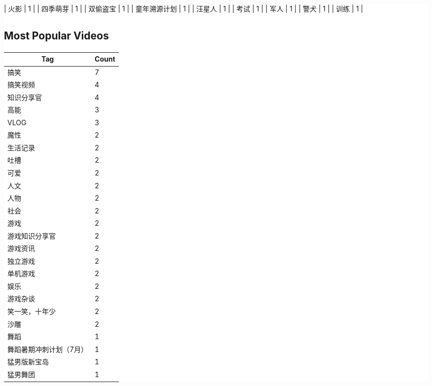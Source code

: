 | 火影 | 1 |
| 四季萌芽 | 1 |
| 双偷盗宝 | 1 |
| 童年溯源计划 | 1 |
| 汪星人 | 1 |
| 考试 | 1 |
| 军人 | 1 |
| 警犬 | 1 |
| 训练 | 1 |


## Most Popular Videos
| Tag | Count |
| --- | --- |
| 搞笑 | 7 |
| 搞笑视频 | 4 |
| 知识分享官 | 4 |
| 高能 | 3 |
| VLOG | 3 |
| 魔性 | 2 |
| 生活记录 | 2 |
| 吐槽 | 2 |
| 可爱 | 2 |
| 人文 | 2 |
| 人物 | 2 |
| 社会 | 2 |
| 游戏 | 2 |
| 游戏知识分享官 | 2 |
| 游戏资讯 | 2 |
| 独立游戏 | 2 |
| 单机游戏 | 2 |
| 娱乐 | 2 |
| 游戏杂谈 | 2 |
| 笑一笑，十年少 | 2 |
| 沙雕 | 2 |
| 舞蹈 | 1 |
| 舞蹈暑期冲刺计划（7月） | 1 |
| 猛男版新宝岛 | 1 |
| 猛男舞团 | 1 |